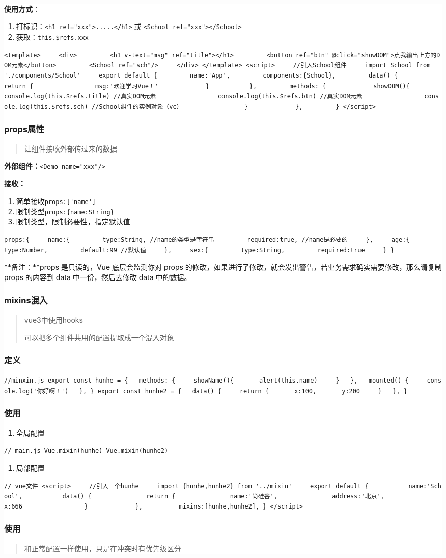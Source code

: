 **使用方式**：

1. 打标识：`<h1 ref="xxx">.....</h1>` 或 `<School ref="xxx"></School>`
2. 获取：`this.$refs.xxx`

`<template>     <div>         <h1 v-text="msg" ref="title"></h1>         <button ref="btn" @click="showDOM">点我输出上方的DOM元素</button>         <School ref="sch"/>     </div> </template> <script>     //引入School组件     import School from './components/School'     export default {         name:'App',         components:{School},         data() {             return {                 msg:'欢迎学习Vue！'             }           },         methods: {             showDOM(){                 console.log(this.$refs.title) //真实DOM元素                 console.log(this.$refs.btn) //真实DOM元素                 console.log(this.$refs.sch) //School组件的实例对象（vc）                 }             },         } </script>`


### props属性

> 让组件接收外部传过来的数据

**外部组件：**​`<Demo name="xxx"/>`

**接收：**

1. 简单接收`props:['name']`
2. 限制类型`props:{name:String}`
3. 限制类型，限制必要性，指定默认值

`props:{     name:{         type:String, //name的类型是字符串         required:true, //name是必要的     },     age:{         type:Number,         default:99 //默认值     },     sex:{         type:String,         required:true     } }`

**备注：**props 是只读的，Vue 底层会监测你对 props 的修改，如果进行了修改，就会发出警告，若业务需求确实需要修改，那么请复制 props 的内容到 data 中一份，然后去修改 data 中的数据。



### mixins混入

> vue3中使用hooks
>
> 可以把多个组件共用的配置提取成一个混入对象

### **定义**

`//minxin.js export const hunhe = {   methods: {     showName(){       alert(this.name)     }   },   mounted() {     console.log('你好啊！')   }, } export const hunhe2 = {   data() {     return {       x:100,       y:200     }   }, }`

### **使用**

1. 全局配置

`// main.js Vue.mixin(hunhe) Vue.mixin(hunhe2)`

1. 局部配置

`// vue文件 <script>     //引入一个hunhe     import {hunhe,hunhe2} from '../mixin'     export default {           name:'School',           data() {               return {               name:'尚硅谷',               address:'北京',               x:666                 }             },          mixins:[hunhe,hunhe2], } </script>`

### **使用**

> 和正常配置一样使用，只是在冲突时有优先级区分

